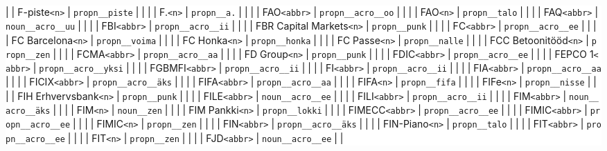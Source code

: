 |  | F-piste`<n>` | `propn__piste`  |  |
|  | F.`<n>` | `propn__a.`  |  |
|  | FAO`<abbr>` | `propn__acro__oo`  |  |
|  | FAO`<n>` | `propn__talo`  |  |
|  | FAQ`<abbr>` | `noun__acro__uu`  |  |
|  | FBI`<abbr>` | `propn__acro__ii`  |  |
|  | FBR Capital Markets`<n>` | `propn__punk`  |  |
|  | FC`<abbr>` | `propn__acro__ee`  |  |
|  | FC Barcelona`<n>` | `propn__voima`  |  |
|  | FC Honka`<n>` | `propn__honka`  |  |
|  | FC Passe`<n>` | `propn__nalle`  |  |
|  | FCC Betoonitööd`<n>` | `propn__zen`  |  |
|  | FCMA`<abbr>` | `propn__acro__aa`  |  |
|  | FD Group`<n>` | `propn__punk`  |  |
|  | FDIC`<abbr>` | `propn__acro__ee`  |  |
|  | FEPCO 1`<abbr>` | `propn__acro__yksi`  |  |
|  | FGBMFI`<abbr>` | `propn__acro__ii`  |  |
|  | FI`<abbr>` | `propn__acro__ii`  |  |
|  | FIA`<abbr>` | `propn__acro__aa`  |  |
|  | FICIX`<abbr>` | `propn__acro__äks`  |  |
|  | FIFA`<abbr>` | `propn__acro__aa`  |  |
|  | FIFA`<n>` | `propn__fifa`  |  |
|  | FIFe`<n>` | `propn__nisse`  |  |
|  | FIH Erhvervsbank`<n>` | `propn__punk`  |  |
|  | FILE`<abbr>` | `noun__acro__ee`  |  |
|  | FILI`<abbr>` | `propn__acro__ii`  |  |
|  | FIM`<abbr>` | `noun__acro__äks`  |  |
|  | FIM`<n>` | `noun__zen`  |  |
|  | FIM Pankki`<n>` | `propn__lokki`  |  |
|  | FIMECC`<abbr>` | `propn__acro__ee`  |  |
|  | FIMIC`<abbr>` | `propn__acro__ee`  |  |
|  | FIMIC`<n>` | `propn__zen`  |  |
|  | FIN`<abbr>` | `propn__acro__äks`  |  |
|  | FIN-Piano`<n>` | `propn__talo`  |  |
|  | FIT`<abbr>` | `propn__acro__ee`  |  |
|  | FIT`<n>` | `propn__zen`  |  |
|  | FJD`<abbr>` | `noun__acro__ee`  |  |